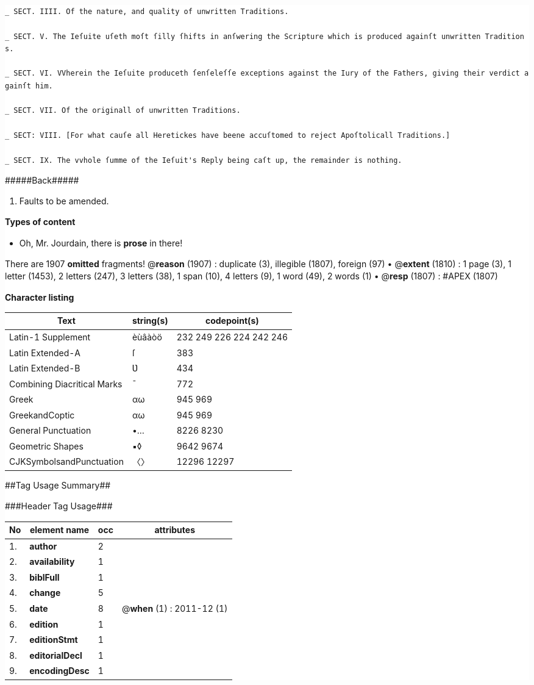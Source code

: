    _ SECT. IIII. Of the nature, and quality of unwritten Traditions.

    _ SECT. V. The Ieſuite uſeth moſt ſilly ſhifts in anſwering the Scripture which is produced againſt unwritten Traditions.

    _ SECT. VI. VVherein the Ieſuite produceth ſenſeleſſe exceptions against the Iury of the Fathers, giving their verdict againſt him.

    _ SECT. VII. Of the originall of unwritten Traditions.

    _ SECT: VIII. [For what cauſe all Heretickes have beene accuſtomed to reject Apoſtolicall Traditions.]

    _ SECT. IX. The vvhole ſumme of the Ieſuit's Reply being caſt up, the remainder is nothing.

#####Back#####

1. Faults to be amended.

**Types of content**

  * Oh, Mr. Jourdain, there is **prose** in there!

There are 1907 **omitted** fragments! 
 @__reason__ (1907) : duplicate (3), illegible (1807), foreign (97)  •  @__extent__ (1810) : 1 page (3), 1 letter (1453), 2 letters (247), 3 letters (38), 1 span (10), 4 letters (9), 1 word (49), 2 words (1)  •  @__resp__ (1807) : #APEX (1807)

**Character listing**


|Text|string(s)|codepoint(s)|
|---|---|---|
|Latin-1 Supplement|èùâàòö|232 249 226 224 242 246|
|Latin Extended-A|ſ|383|
|Latin Extended-B|Ʋ|434|
|Combining             Diacritical Marks|̄|772|
|Greek|αω|945 969|
|GreekandCoptic|αω|945 969|
|General Punctuation|•…|8226 8230|
|Geometric Shapes|▪◊|9642 9674|
|CJKSymbolsandPunctuation|〈〉|12296 12297|

##Tag Usage Summary##

###Header Tag Usage###

|No|element name|occ|attributes|
|---|---|---|---|
|1.|__author__|2||
|2.|__availability__|1||
|3.|__biblFull__|1||
|4.|__change__|5||
|5.|__date__|8| @__when__ (1) : 2011-12 (1)|
|6.|__edition__|1||
|7.|__editionStmt__|1||
|8.|__editorialDecl__|1||
|9.|__encodingDesc__|1||